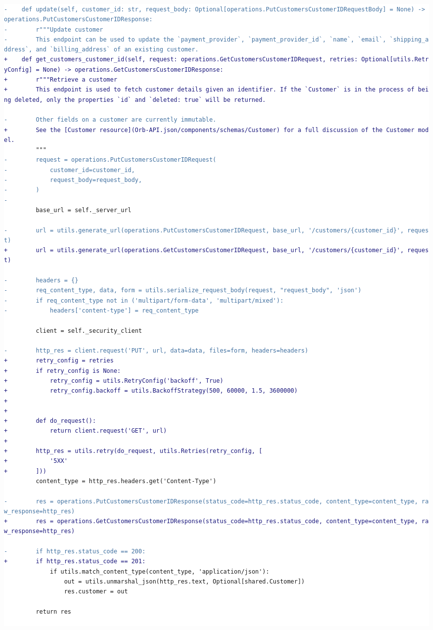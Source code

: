 ```diff
-    def update(self, customer_id: str, request_body: Optional[operations.PutCustomersCustomerIDRequestBody] = None) -> operations.PutCustomersCustomerIDResponse:
-        r"""Update customer
-        This endpoint can be used to update the `payment_provider`, `payment_provider_id`, `name`, `email`, `shipping_address`, and `billing_address` of an existing customer.
+    def get_customers_customer_id(self, request: operations.GetCustomersCustomerIDRequest, retries: Optional[utils.RetryConfig] = None) -> operations.GetCustomersCustomerIDResponse:
+        r"""Retrieve a customer
+        This endpoint is used to fetch customer details given an identifier. If the `Customer` is in the process of being deleted, only the properties `id` and `deleted: true` will be returned.
         
-        Other fields on a customer are currently immutable.
+        See the [Customer resource](Orb-API.json/components/schemas/Customer) for a full discussion of the Customer model.
         """
-        request = operations.PutCustomersCustomerIDRequest(
-            customer_id=customer_id,
-            request_body=request_body,
-        )
-        
         base_url = self._server_url
         
-        url = utils.generate_url(operations.PutCustomersCustomerIDRequest, base_url, '/customers/{customer_id}', request)
+        url = utils.generate_url(operations.GetCustomersCustomerIDRequest, base_url, '/customers/{customer_id}', request)
         
-        headers = {}
-        req_content_type, data, form = utils.serialize_request_body(request, "request_body", 'json')
-        if req_content_type not in ('multipart/form-data', 'multipart/mixed'):
-            headers['content-type'] = req_content_type
         
         client = self._security_client
         
-        http_res = client.request('PUT', url, data=data, files=form, headers=headers)
+        retry_config = retries
+        if retry_config is None:
+            retry_config = utils.RetryConfig('backoff', True)
+            retry_config.backoff = utils.BackoffStrategy(500, 60000, 1.5, 3600000)
+            
+
+        def do_request():
+            return client.request('GET', url)
+        
+        http_res = utils.retry(do_request, utils.Retries(retry_config, [
+            '5XX'
+        ]))
         content_type = http_res.headers.get('Content-Type')
 
-        res = operations.PutCustomersCustomerIDResponse(status_code=http_res.status_code, content_type=content_type, raw_response=http_res)
+        res = operations.GetCustomersCustomerIDResponse(status_code=http_res.status_code, content_type=content_type, raw_response=http_res)
         
-        if http_res.status_code == 200:
+        if http_res.status_code == 201:
             if utils.match_content_type(content_type, 'application/json'):
                 out = utils.unmarshal_json(http_res.text, Optional[shared.Customer])
                 res.customer = out
 
         return res
 
```